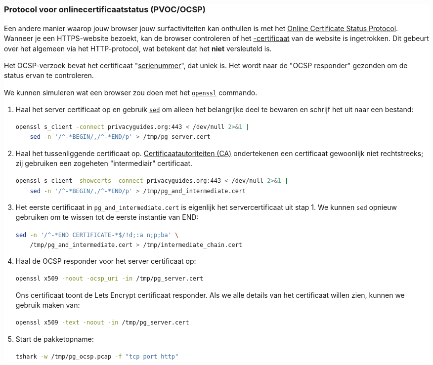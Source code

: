 ### Protocol voor onlinecertificaatstatus (PVOC/OCSP)

Een andere manier waarop jouw browser jouw surfactiviteiten kan onthullen is met het [Online Certificate Status Protocol](https://en.wikipedia.org/wiki/Online_Certificate_Status_Protocol). Wanneer je een HTTPS-website bezoekt, kan de browser controleren of het [-certificaat](https://en.wikipedia.org/wiki/Public_key_certificate) van de website is ingetrokken. Dit gebeurt over het algemeen via het HTTP-protocol, wat betekent dat het **niet** versleuteld is.

Het OCSP-verzoek bevat het certificaat "[serienummer](https://en.wikipedia.org/wiki/Public_key_certificate#Common_fields)", dat uniek is. Het wordt naar de "OCSP responder" gezonden om de status ervan te controleren.

We kunnen simuleren wat een browser zou doen met het [`openssl`](https://en.wikipedia.org/wiki/OpenSSL) commando.

1. Haal het server certificaat op en gebruik [`sed`](https://en.wikipedia.org/wiki/Sed) om alleen het belangrijke deel te bewaren en schrijf het uit naar een bestand:

    ```bash
    openssl s_client -connect privacyguides.org:443 < /dev/null 2>&1 |
        sed -n '/^-*BEGIN/,/^-*END/p' > /tmp/pg_server.cert
    ```

2. Haal het tussenliggende certificaat op. [Certificaatautoriteiten (CA)](https://en.wikipedia.org/wiki/Certificate_authority) ondertekenen een certificaat gewoonlijk niet rechtstreeks; zij gebruiken een zogeheten "intermediair" certificaat.

    ```bash
    openssl s_client -showcerts -connect privacyguides.org:443 < /dev/null 2>&1 |
        sed -n '/^-*BEGIN/,/^-*END/p' > /tmp/pg_and_intermediate.cert
    ```

3. Het eerste certificaat in `pg_and_intermediate.cert` is eigenlijk het servercertificaat uit stap 1. We kunnen `sed` opnieuw gebruiken om te wissen tot de eerste instantie van END:

    ```bash
    sed -n '/^-*END CERTIFICATE-*$/!d;:a n;p;ba' \
        /tmp/pg_and_intermediate.cert > /tmp/intermediate_chain.cert
    ```

4. Haal de OCSP responder voor het server certificaat op:

    ```bash
    openssl x509 -noout -ocsp_uri -in /tmp/pg_server.cert
    ```

    Ons certificaat toont de Lets Encrypt certificaat responder. Als we alle details van het certificaat willen zien, kunnen we gebruik maken van:

    ```bash
    openssl x509 -text -noout -in /tmp/pg_server.cert
    ```

5. Start de pakketopname:

    ```bash
    tshark -w /tmp/pg_ocsp.pcap -f "tcp port http"
    ```
